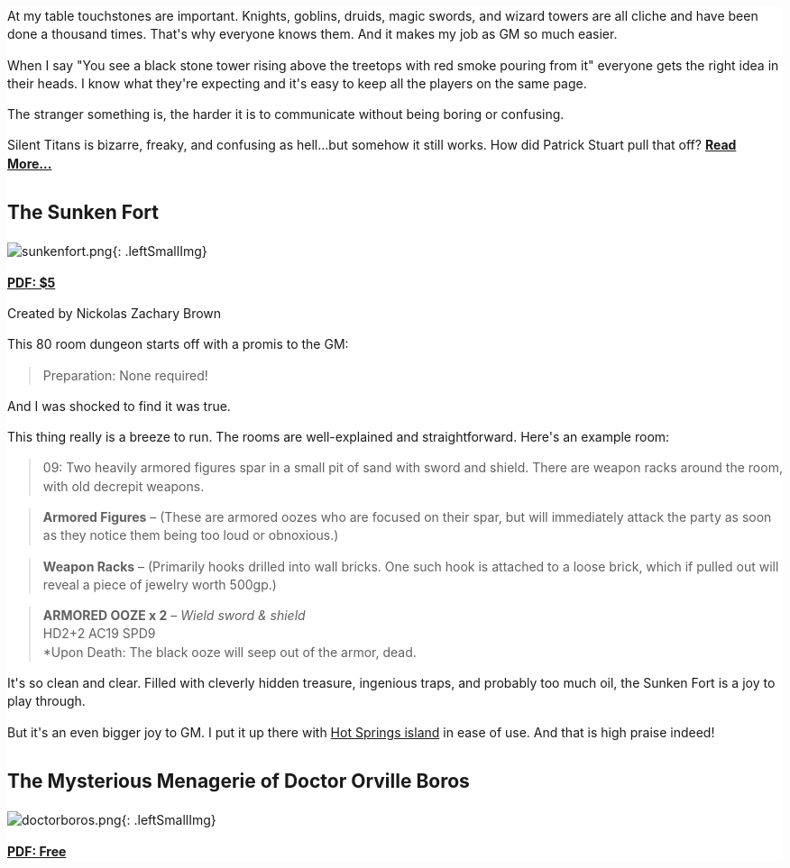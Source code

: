 At my table touchstones are important. Knights, goblins, druids, magic swords, and wizard towers are all cliche and have been done a thousand times. That's why everyone knows them. And it makes my job as GM so much easier.

When I say "You see a black stone tower rising above the treetops with red smoke pouring from it" everyone gets the right idea in their heads. I know what they're expecting and it's easy to keep all the players on the same page.

The stranger something is, the harder it is to communicate without being boring or confusing.

Silent Titans is bizarre, freaky, and confusing as hell...but somehow it still works. How did Patrick Stuart pull that off? [**Read More...**](/david/2019/05/SilentTitans)

## The Sunken Fort

![sunkenfort.png]({{site.url}}/images/posts/sunkenfort.png){: .leftSmallImg}

[**PDF: $5**](https://www.drivethrurpg.com/product/248347/The-Sunken-Fort?affiliate_id=1892600)

Created by Nickolas Zachary Brown

This 80 room dungeon starts off with a promis to the GM:

> Preparation: None required!

And I was shocked to find it was true. 

This thing really is a breeze to run. The rooms are well-explained and straightforward. Here's an example room: 

> 09: Two heavily armored figures spar in a small pit of sand with sword and shield. There are weapon racks around the room, with old decrepit weapons.

> **Armored Figures** – (These are armored oozes who are focused on their spar, but will immediately attack the party as soon as they notice them being too loud or obnoxious.)

> **Weapon Racks** – (Primarily hooks drilled into wall bricks. One such hook is attached to a loose brick, which if pulled out will reveal a piece of jewelry worth 500gp.)

> **ARMORED OOZE x 2** – *Wield sword & shield*
<br/>HD2+2 AC19 SPD9
<br/>*Upon Death: The black ooze will seep out of the
armor, dead.

It's so clean and clear. Filled with cleverly hidden treasure, ingenious traps, and probably too much oil, the Sunken Fort is a joy to play through.

But it's an even bigger joy to GM. I put it up there with [Hot Springs island]({{site.url}}/david/2017/10/HotSpringsIsland) in ease of use. And that is high praise indeed!


## The Mysterious Menagerie of Doctor Orville Boros

![doctorboros.png]({{site.url}}/images/posts/doctorboros.png){: .leftSmallImg}

[**PDF: Free**](https://coinsandscrolls.blogspot.com/2018/07/osr-mysterious-menagerie-of-doctor.html)
